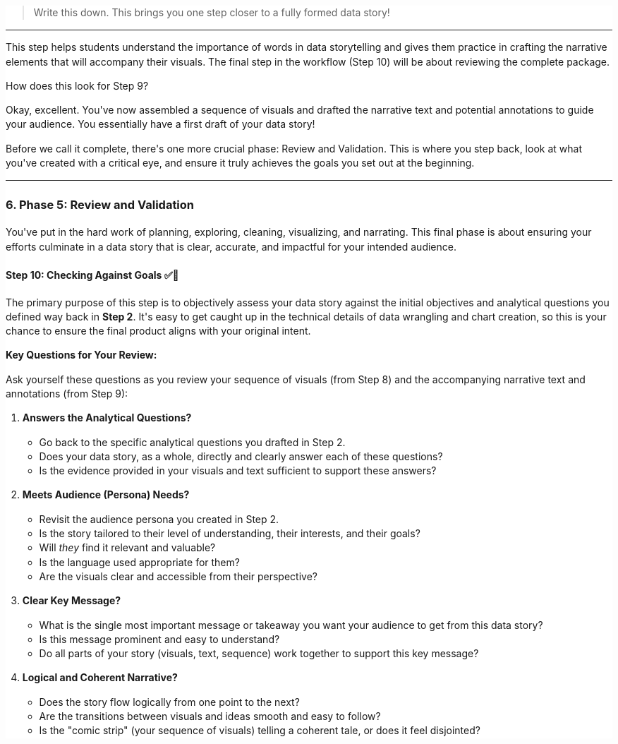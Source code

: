 > Write this down. This brings you one step closer to a fully formed data story!

---

This step helps students understand the importance of words in data storytelling and gives them practice in crafting the narrative elements that will accompany their visuals. The final step in the workflow (Step 10) will be about reviewing the complete package.

How does this look for Step 9?

Okay, excellent. You've now assembled a sequence of visuals and drafted the narrative text and potential annotations to guide your audience. You essentially have a first draft of your data story!

Before we call it complete, there's one more crucial phase: Review and Validation. This is where you step back, look at what you've created with a critical eye, and ensure it truly achieves the goals you set out at the beginning.

---

### 6. Phase 5: Review and Validation

You've put in the hard work of planning, exploring, cleaning, visualizing, and narrating. This final phase is about ensuring your efforts culminate in a data story that is clear, accurate, and impactful for your intended audience.

#### Step 10: Checking Against Goals ✅🎯

The primary purpose of this step is to objectively assess your data story against the initial objectives and analytical questions you defined way back in **Step 2**. It's easy to get caught up in the technical details of data wrangling and chart creation, so this is your chance to ensure the final product aligns with your original intent.

**Key Questions for Your Review:**

Ask yourself these questions as you review your sequence of visuals (from Step 8) and the accompanying narrative text and annotations (from Step 9):

1.  **Answers the Analytical Questions?**
    * Go back to the specific analytical questions you drafted in Step 2.
    * Does your data story, as a whole, directly and clearly answer each of these questions?
    * Is the evidence provided in your visuals and text sufficient to support these answers?

2.  **Meets Audience (Persona) Needs?**
    * Revisit the audience persona you created in Step 2.
    * Is the story tailored to their level of understanding, their interests, and their goals?
    * Will *they* find it relevant and valuable?
    * Is the language used appropriate for them?
    * Are the visuals clear and accessible from their perspective?

3.  **Clear Key Message?**
    * What is the single most important message or takeaway you want your audience to get from this data story?
    * Is this message prominent and easy to understand?
    * Do all parts of your story (visuals, text, sequence) work together to support this key message?

4.  **Logical and Coherent Narrative?**
    * Does the story flow logically from one point to the next?
    * Are the transitions between visuals and ideas smooth and easy to follow?
    * Is the "comic strip" (your sequence of visuals) telling a coherent tale, or does it feel disjointed?
